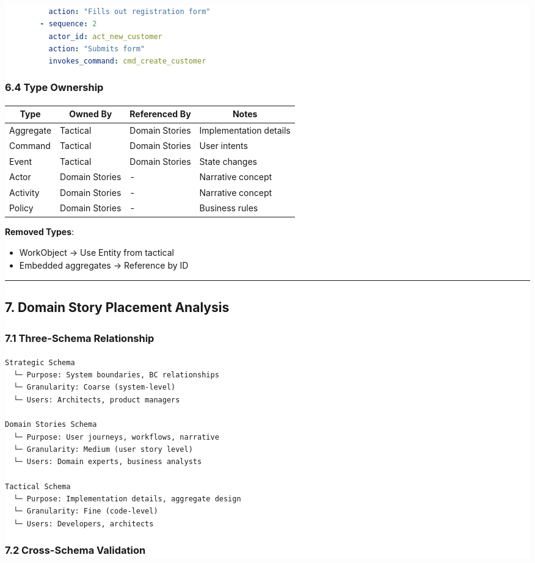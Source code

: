 ```yaml
          action: "Fills out registration form"
        - sequence: 2
          actor_id: act_new_customer
          action: "Submits form"
          invokes_command: cmd_create_customer
```

### 6.4 Type Ownership

| Type | Owned By | Referenced By | Notes |
|------|----------|---------------|-------|
| Aggregate | Tactical | Domain Stories | Implementation details |
| Command | Tactical | Domain Stories | User intents |
| Event | Tactical | Domain Stories | State changes |
| Actor | Domain Stories | - | Narrative concept |
| Activity | Domain Stories | - | Narrative concept |
| Policy | Domain Stories | - | Business rules |

**Removed Types**:
- WorkObject → Use Entity from tactical
- Embedded aggregates → Reference by ID

---

## 7. Domain Story Placement Analysis

### 7.1 Three-Schema Relationship

```
Strategic Schema
  └─ Purpose: System boundaries, BC relationships
  └─ Granularity: Coarse (system-level)
  └─ Users: Architects, product managers

Domain Stories Schema
  └─ Purpose: User journeys, workflows, narrative
  └─ Granularity: Medium (user story level)
  └─ Users: Domain experts, business analysts

Tactical Schema
  └─ Purpose: Implementation details, aggregate design
  └─ Granularity: Fine (code-level)
  └─ Users: Developers, architects
```

### 7.2 Cross-Schema Validation
